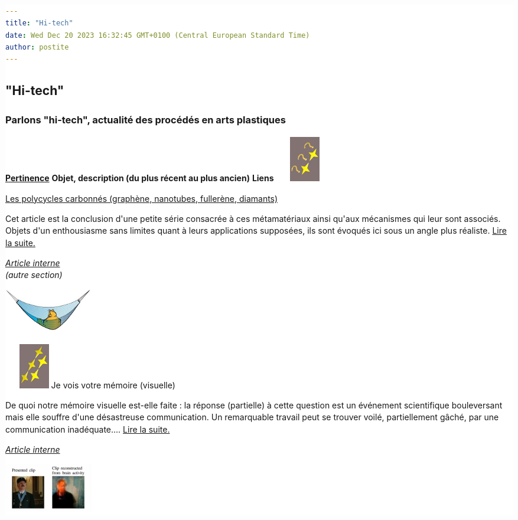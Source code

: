 ```yaml
---
title: "Hi-tech"
date: Wed Dec 20 2023 16:32:45 GMT+0100 (Central European Standard Time)
author: postite
---
```


## "Hi-tech"
### Parlons "hi-tech", actualité des procédés en arts plastiques
 **[Pertinence](hitech.html#pertinence)** **Objet, description (du plus récent au plus ancien)** **Liens**       ![](images/htppp++.jpg)

[Les polycycles carbonnés (graphène, nanotubes, fullerène, diamants)](hitechmarchedesgouttes.html)

Cet article est la conclusion d'une petite série consacrée à ces métamatériaux ainsi qu'aux mécanismes qui leur sont associés. Objets d'un enthousiasme sans limites quant à leurs applications supposées, ils sont évoqués ici sous un angle plus réaliste. [Lire la suite.](polycyclescarbones.html)

_[Article interne](polycyclescarbones.html)_  
_(autre section)_

[![](images/chatgrapheneminivw.jpg)](polycyclescarbones.html)

      ![](images/ht+++++.jpg) Je vois votre mémoire (visuelle)

De quoi notre mémoire visuelle est-elle faite : la réponse (partielle) à cette question est un événement scientifique bouleversant mais elle souffre d'une désastreuse communication. Un remarquable travail peut se trouver voilé, partiellement gâché, par une communication inadéquate.... [Lire la suite.](hitechlirelamemoirevisuelle.html)

_[Article interne](hitechlirelamemoirevisuelle.html)_

[![](images/htmemoiresubjective.jpg)](hitechlirelamemoirevisuelle.html)
